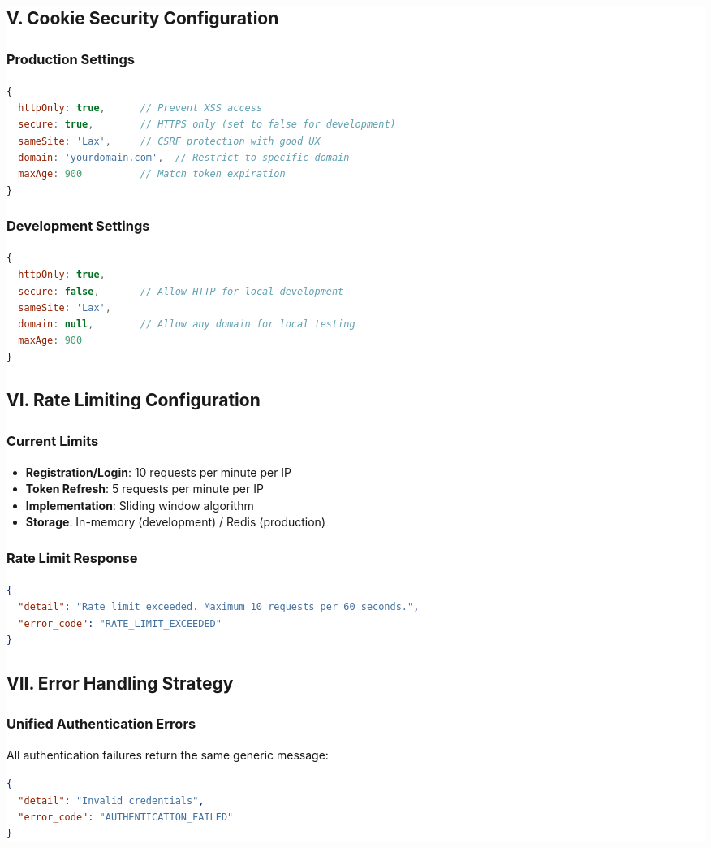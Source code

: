 ## V. Cookie Security Configuration

### Production Settings
```javascript
{
  httpOnly: true,      // Prevent XSS access
  secure: true,        // HTTPS only (set to false for development)
  sameSite: 'Lax',     // CSRF protection with good UX
  domain: 'yourdomain.com',  // Restrict to specific domain
  maxAge: 900          // Match token expiration
}
```

### Development Settings
```javascript
{
  httpOnly: true,
  secure: false,       // Allow HTTP for local development
  sameSite: 'Lax',
  domain: null,        // Allow any domain for local testing
  maxAge: 900
}
```

## VI. Rate Limiting Configuration

### Current Limits
- **Registration/Login**: 10 requests per minute per IP
- **Token Refresh**: 5 requests per minute per IP
- **Implementation**: Sliding window algorithm
- **Storage**: In-memory (development) / Redis (production)

### Rate Limit Response
```json
{
  "detail": "Rate limit exceeded. Maximum 10 requests per 60 seconds.",
  "error_code": "RATE_LIMIT_EXCEEDED"
}
```

## VII. Error Handling Strategy

### Unified Authentication Errors
All authentication failures return the same generic message:
```json
{
  "detail": "Invalid credentials",
  "error_code": "AUTHENTICATION_FAILED"
}
```
